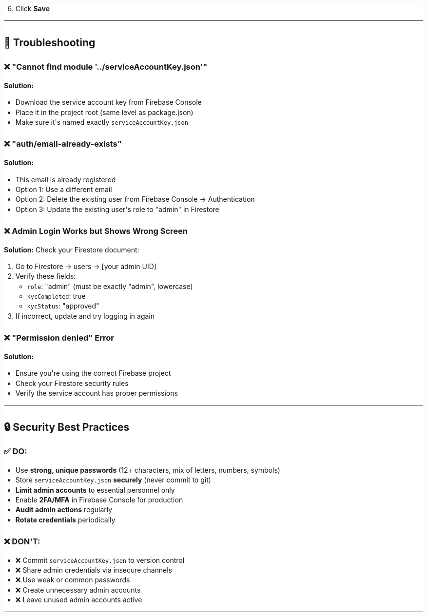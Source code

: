 6. Click **Save**

---

## 🔧 Troubleshooting

### ❌ "Cannot find module '../serviceAccountKey.json'"
**Solution:**
- Download the service account key from Firebase Console
- Place it in the project root (same level as package.json)
- Make sure it's named exactly `serviceAccountKey.json`

### ❌ "auth/email-already-exists"
**Solution:**
- This email is already registered
- Option 1: Use a different email
- Option 2: Delete the existing user from Firebase Console → Authentication
- Option 3: Update the existing user's role to "admin" in Firestore

### ❌ Admin Login Works but Shows Wrong Screen
**Solution:**
Check your Firestore document:
1. Go to Firestore → users → [your admin UID]
2. Verify these fields:
   - `role`: "admin" (must be exactly "admin", lowercase)
   - `kycCompleted`: true
   - `kycStatus`: "approved"
3. If incorrect, update and try logging in again

### ❌ "Permission denied" Error
**Solution:**
- Ensure you're using the correct Firebase project
- Check your Firestore security rules
- Verify the service account has proper permissions

---

## 🔒 Security Best Practices

### ✅ DO:
- Use **strong, unique passwords** (12+ characters, mix of letters, numbers, symbols)
- Store `serviceAccountKey.json` **securely** (never commit to git)
- **Limit admin accounts** to essential personnel only
- Enable **2FA/MFA** in Firebase Console for production
- **Audit admin actions** regularly
- **Rotate credentials** periodically

### ❌ DON'T:
- ❌ Commit `serviceAccountKey.json` to version control
- ❌ Share admin credentials via insecure channels
- ❌ Use weak or common passwords
- ❌ Create unnecessary admin accounts
- ❌ Leave unused admin accounts active

---